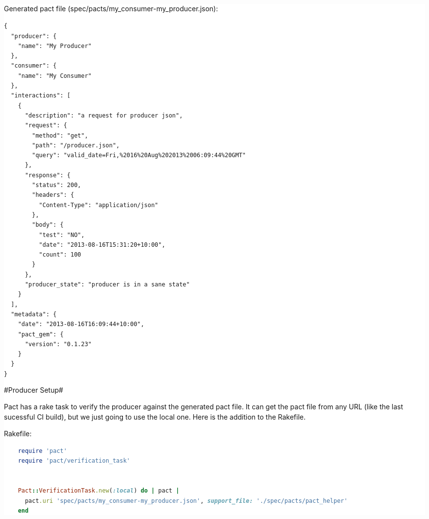 
Generated pact file (spec/pacts/my_consumer-my_producer.json):

    {
      "producer": {
        "name": "My Producer"
      },
      "consumer": {
        "name": "My Consumer"
      },
      "interactions": [
        {
          "description": "a request for producer json",
          "request": {
            "method": "get",
            "path": "/producer.json",
            "query": "valid_date=Fri,%2016%20Aug%202013%2006:09:44%20GMT"
          },
          "response": {
            "status": 200,
            "headers": {
              "Content-Type": "application/json"
            },
            "body": {
              "test": "NO",
              "date": "2013-08-16T15:31:20+10:00",
              "count": 100
            }
          },
          "producer_state": "producer is in a sane state"
        }
      ],
      "metadata": {
        "date": "2013-08-16T16:09:44+10:00",
        "pact_gem": {
          "version": "0.1.23"
        }
      }
    }
#Producer Setup#

Pact has a rake task to verify the producer against the generated pact file. It can get the pact file from any URL (like the last sucessful CI build), but we just going to use the local one. Here is the addition to the Rakefile.

Rakefile:
```ruby
    require 'pact'
    require 'pact/verification_task'


    Pact::VerificationTask.new(:local) do | pact |
      pact.uri 'spec/pacts/my_consumer-my_producer.json', support_file: './spec/pacts/pact_helper'
    end
```
